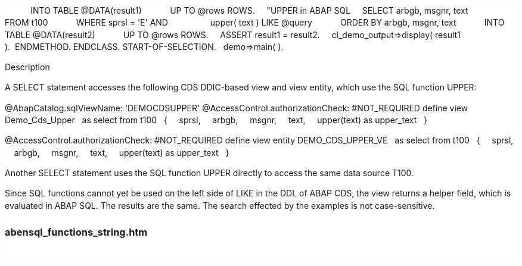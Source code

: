            INTO TABLE @DATA(result1)
           UP TO @rows ROWS.
    "UPPER in ABAP SQL
    SELECT arbgb, msgnr, text
           FROM t100
           WHERE sprsl = 'E' AND
                 upper( text ) LIKE @query
           ORDER BY arbgb, msgnr, text
           INTO TABLE @DATA(result2)
           UP TO @rows ROWS.
    ASSERT result1 = result2.
    cl\_demo\_output=>display( result1 ).  ENDMETHOD.
ENDCLASS.
START-OF-SELECTION.
  demo=>main( ).

Description

A SELECT statement accesses the following CDS DDIC-based view and view entity, which use the SQL function UPPER:

@AbapCatalog.sqlViewName: 'DEMOCDSUPPER'
@AccessControl.authorizationCheck: #NOT\_REQUIRED
define view Demo\_Cds\_Upper
  as select from t100
  {
    sprsl,
    arbgb,
    msgnr,
    text,
    upper(text) as upper\_text
  }

@AccessControl.authorizationCheck: #NOT\_REQUIRED
define view entity DEMO\_CDS\_UPPER\_VE
  as select from t100
  {
    sprsl,
    arbgb,
    msgnr,
    text,
    upper(text) as upper\_text
  }

Another SELECT statement uses the SQL function UPPER directly to access the same data source T100.

Since SQL functions cannot yet be used on the left side of LIKE in the DDL of ABAP CDS, the view returns a helper field, which is evaluated in ABAP SQL. The results are the same. The search effected by the examples is not case-sensitive.


### abensql_functions_string.htm

  
